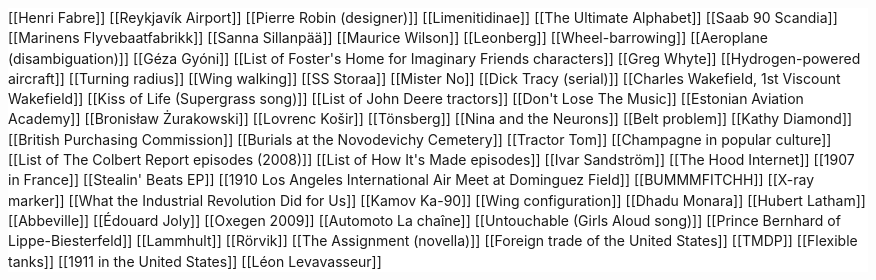 [[Henri Fabre]]
[[Reykjavík Airport]]
[[Pierre Robin (designer)]]
[[Limenitidinae]]
[[The Ultimate Alphabet]]
[[Saab 90 Scandia]]
[[Marinens Flyvebaatfabrikk]]
[[Sanna Sillanpää]]
[[Maurice Wilson]]
[[Leonberg]]
[[Wheel-barrowing]]
[[Aeroplane (disambiguation)]]
[[Géza Gyóni]]
[[List of Foster's Home for Imaginary Friends characters]]
[[Greg Whyte]]
[[Hydrogen-powered aircraft]]
[[Turning radius]]
[[Wing walking]]
[[SS Storaa]]
[[Mister No]]
[[Dick Tracy (serial)]]
[[Charles Wakefield, 1st Viscount Wakefield]]
[[Kiss of Life (Supergrass song)]]
[[List of John Deere tractors]]
[[Don't Lose The Music]]
[[Estonian Aviation Academy]]
[[Bronisław Żurakowski]]
[[Lovrenc Košir]]
[[Tönsberg]]
[[Nina and the Neurons]]
[[Belt problem]]
[[Kathy Diamond]]
[[British Purchasing Commission]]
[[Burials at the Novodevichy Cemetery]]
[[Tractor Tom]]
[[Champagne in popular culture]]
[[List of The Colbert Report episodes (2008)]]
[[List of How It's Made episodes]]
[[Ivar Sandström]]
[[The Hood Internet]]
[[1907 in France]]
[[Stealin' Beats EP]]
[[1910 Los Angeles International Air Meet at Dominguez Field]]
[[BUMMMFITCHH]]
[[X-ray marker]]
[[What the Industrial Revolution Did for Us]]
[[Kamov Ka-90]]
[[Wing configuration]]
[[Dhadu Monara]]
[[Hubert Latham]]
[[Abbeville]]
[[Édouard Joly]]
[[Oxegen 2009]]
[[Automoto La chaîne]]
[[Untouchable (Girls Aloud song)]]
[[Prince Bernhard of Lippe-Biesterfeld]]
[[Lammhult]]
[[Rörvik]]
[[The Assignment (novella)]]
[[Foreign trade of the United States]]
[[TMDP]]
[[Flexible tanks]]
[[1911 in the United States]]
[[Léon Levavasseur]]